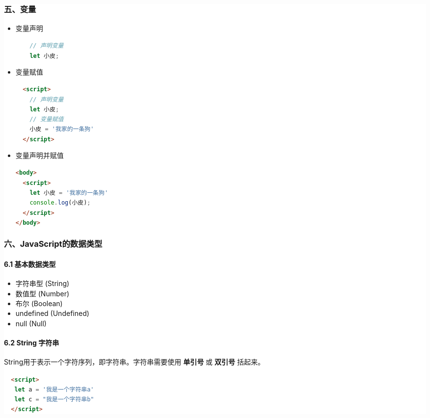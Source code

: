 ### 五、变量

- 变量声明

  ```js
      // 声明变量
      let 小皮;
  ```

  

- 变量赋值

  ```html
    <script>
      // 声明变量
      let 小皮;
      // 变量赋值
      小皮 = '我家的一条狗'
    </script>
  ```

  

- 变量声明并赋值

  ```html
  <body>
    <script>
      let 小皮 = '我家的一条狗'
      console.log(小皮);
    </script>
  </body>
  ```



### 六、JavaScript的数据类型

#### 6.1 基本数据类型

- 字符串型 (String)
- 数值型 (Number)
- 布尔 (Boolean)
- undefined (Undefined)
- null (Null)

#### 6.2 String 字符串

String用于表示一个字符序列，即字符串。字符串需要使用 **单引号** 或 **双引号** 括起来。

```html
  <script>
   let a = '我是一个字符串a'
   let c = "我是一个字符串b"
  </script>
```

